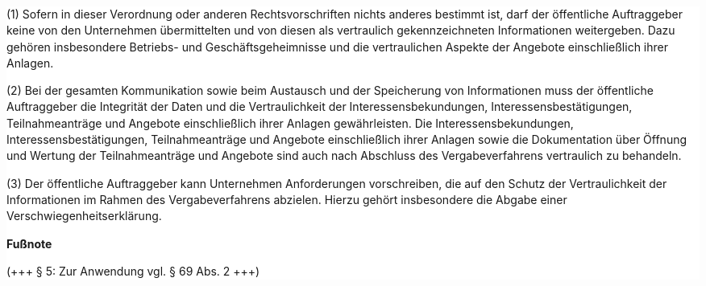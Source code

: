 <div>

<div class="jnhtml">

<div>

<div class="jurAbsatz">

(1) Sofern in dieser Verordnung oder anderen Rechtsvorschriften nichts
anderes bestimmt ist, darf der öffentliche Auftraggeber keine von den
Unternehmen übermittelten und von diesen als vertraulich
gekennzeichneten Informationen weitergeben. Dazu gehören insbesondere
Betriebs- und Geschäftsgeheimnisse und die vertraulichen Aspekte der
Angebote einschließlich ihrer Anlagen.

</div>

<div class="jurAbsatz">

(2) Bei der gesamten Kommunikation sowie beim Austausch und der
Speicherung von Informationen muss der öffentliche Auftraggeber die
Integrität der Daten und die Vertraulichkeit der Interessensbekundungen,
Interessensbestätigungen, Teilnahmeanträge und Angebote einschließlich
ihrer Anlagen gewährleisten. Die Interessensbekundungen,
Interessensbestätigungen, Teilnahmeanträge und Angebote einschließlich
ihrer Anlagen sowie die Dokumentation über Öffnung und Wertung der
Teilnahmeanträge und Angebote sind auch nach Abschluss des
Vergabeverfahrens vertraulich zu behandeln.

</div>

<div class="jurAbsatz">

(3) Der öffentliche Auftraggeber kann Unternehmen Anforderungen
vorschreiben, die auf den Schutz der Vertraulichkeit der Informationen
im Rahmen des Vergabeverfahrens abzielen. Hierzu gehört insbesondere die
Abgabe einer Verschwiegenheitserklärung.

</div>

</div>

</div>

</div>

<div>

  
**Fußnote**

<div class="jnhtml">

<div>

<div class="jurAbsatz">

(+++ § 5: Zur Anwendung vgl. § 69 Abs. 2 +++)

</div>
